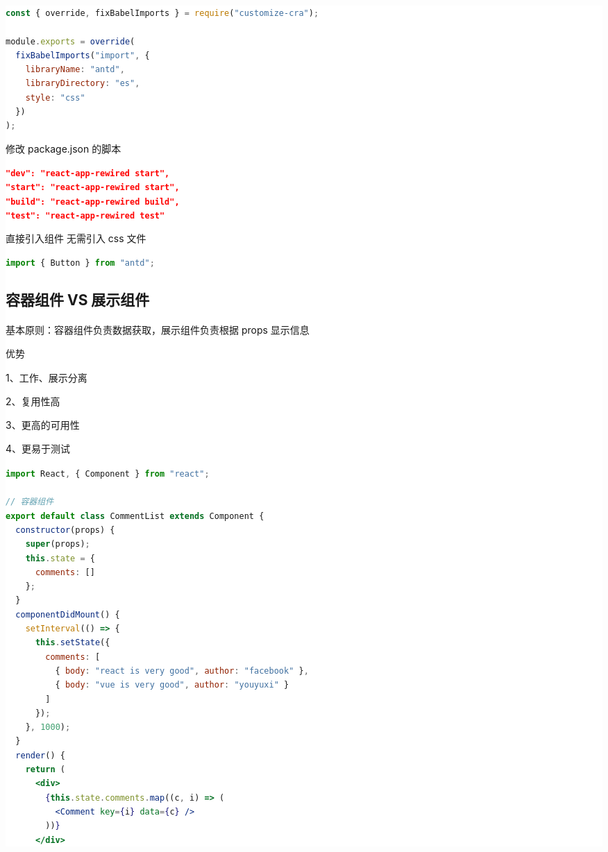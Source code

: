 ```js
const { override, fixBabelImports } = require("customize-cra");

module.exports = override(
  fixBabelImports("import", {
    libraryName: "antd",
    libraryDirectory: "es",
    style: "css"
  })
);
```

修改 package.json 的脚本

```json
"dev": "react-app-rewired start",
"start": "react-app-rewired start",
"build": "react-app-rewired build",
"test": "react-app-rewired test"
```

直接引入组件 无需引入 css 文件

```js
import { Button } from "antd";
```

## 容器组件 VS 展示组件

基本原则：容器组件负责数据获取，展示组件负责根据 props 显示信息

优势

1、工作、展示分离

2、复用性高

3、更高的可用性

4、更易于测试

```jsx
import React, { Component } from "react";

// 容器组件
export default class CommentList extends Component {
  constructor(props) {
    super(props);
    this.state = {
      comments: []
    };
  }
  componentDidMount() {
    setInterval(() => {
      this.setState({
        comments: [
          { body: "react is very good", author: "facebook" },
          { body: "vue is very good", author: "youyuxi" }
        ]
      });
    }, 1000);
  }
  render() {
    return (
      <div>
        {this.state.comments.map((c, i) => (
          <Comment key={i} data={c} />
        ))}
      </div>
```